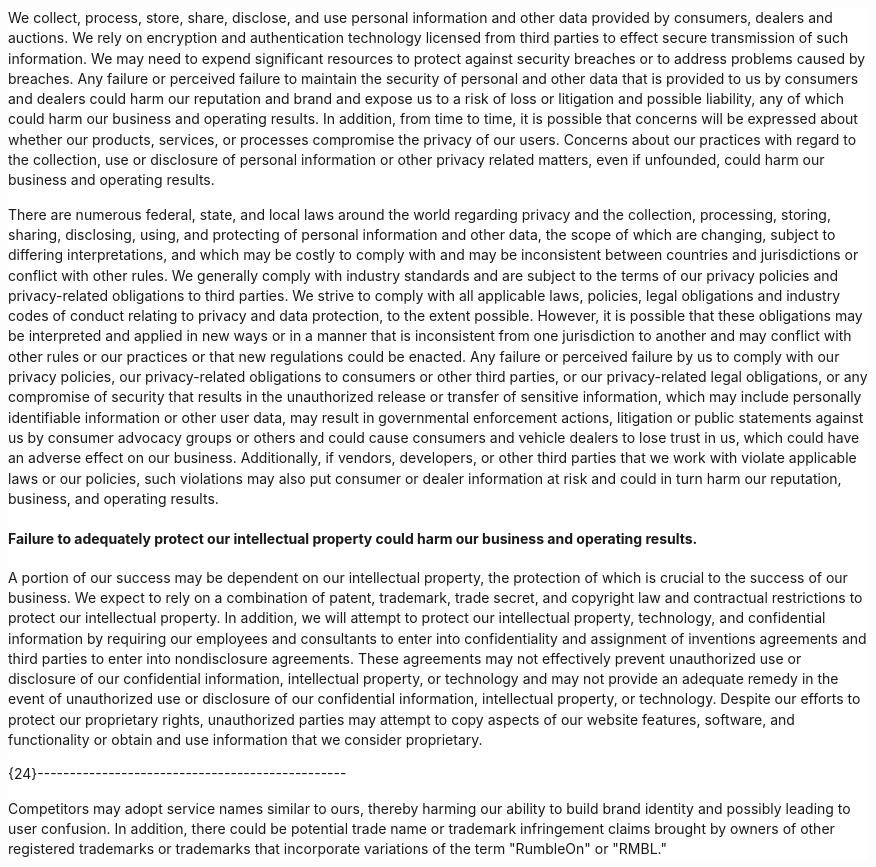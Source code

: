 We collect, process, store, share, disclose, and use personal information and other data provided by consumers, dealers and auctions. We rely on encryption and authentication technology licensed from third parties to effect secure transmission of such information. We may need to expend significant resources to protect against security breaches or to address problems caused by breaches. Any failure or perceived failure to maintain the security of personal and other data that is provided to us by consumers and dealers could harm our reputation and brand and expose us to a risk of loss or litigation and possible liability, any of which could harm our business and operating results. In addition, from time to time, it is possible that concerns will be expressed about whether our products, services, or processes compromise the privacy of our users. Concerns about our practices with regard to the collection, use or disclosure of personal information or other privacy related matters, even if unfounded, could harm our business and operating results.

There are numerous federal, state, and local laws around the world regarding privacy and the collection, processing, storing, sharing, disclosing, using, and protecting of personal information and other data, the scope of which are changing, subject to differing interpretations, and which may be costly to comply with and may be inconsistent between countries and jurisdictions or conflict with other rules. We generally comply with industry standards and are subject to the terms of our privacy policies and privacy-related obligations to third parties. We strive to comply with all applicable laws, policies, legal obligations and industry codes of conduct relating to privacy and data protection, to the extent possible. However, it is possible that these obligations may be interpreted and applied in new ways or in a manner that is inconsistent from one jurisdiction to another and may conflict with other rules or our practices or that new regulations could be enacted. Any failure or perceived failure by us to comply with our privacy policies, our privacy-related obligations to consumers or other third parties, or our privacy-related legal obligations, or any compromise of security that results in the unauthorized release or transfer of sensitive information, which may include personally identifiable information or other user data, may result in governmental enforcement actions, litigation or public statements against us by consumer advocacy groups or others and could cause consumers and vehicle dealers to lose trust in us, which could have an adverse effect on our business. Additionally, if vendors, developers, or other third parties that we work with violate applicable laws or our policies, such violations may also put consumer or dealer information at risk and could in turn harm our reputation, business, and operating results.

#### **Failure to adequately protect our intellectual property could harm our business and operating results.**

A portion of our success may be dependent on our intellectual property, the protection of which is crucial to the success of our business. We expect to rely on a combination of patent, trademark, trade secret, and copyright law and contractual restrictions to protect our intellectual property. In addition, we will attempt to protect our intellectual property, technology, and confidential information by requiring our employees and consultants to enter into confidentiality and assignment of inventions agreements and third parties to enter into nondisclosure agreements. These agreements may not effectively prevent unauthorized use or disclosure of our confidential information, intellectual property, or technology and may not provide an adequate remedy in the event of unauthorized use or disclosure of our confidential information, intellectual property, or technology. Despite our efforts to protect our proprietary rights, unauthorized parties may attempt to copy aspects of our website features, software, and functionality or obtain and use information that we consider proprietary.

{24}------------------------------------------------

Competitors may adopt service names similar to ours, thereby harming our ability to build brand identity and possibly leading to user confusion. In addition, there could be potential trade name or trademark infringement claims brought by owners of other registered trademarks or trademarks that incorporate variations of the term "RumbleOn" or "RMBL."
